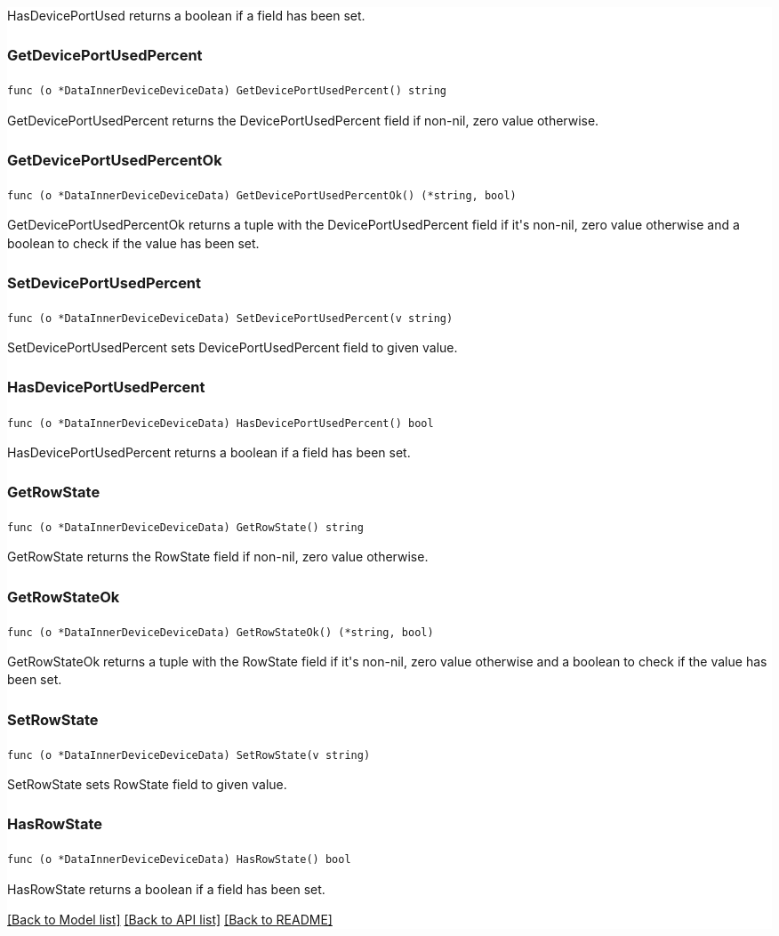 HasDevicePortUsed returns a boolean if a field has been set.

### GetDevicePortUsedPercent

`func (o *DataInnerDeviceDeviceData) GetDevicePortUsedPercent() string`

GetDevicePortUsedPercent returns the DevicePortUsedPercent field if non-nil, zero value otherwise.

### GetDevicePortUsedPercentOk

`func (o *DataInnerDeviceDeviceData) GetDevicePortUsedPercentOk() (*string, bool)`

GetDevicePortUsedPercentOk returns a tuple with the DevicePortUsedPercent field if it's non-nil, zero value otherwise
and a boolean to check if the value has been set.

### SetDevicePortUsedPercent

`func (o *DataInnerDeviceDeviceData) SetDevicePortUsedPercent(v string)`

SetDevicePortUsedPercent sets DevicePortUsedPercent field to given value.

### HasDevicePortUsedPercent

`func (o *DataInnerDeviceDeviceData) HasDevicePortUsedPercent() bool`

HasDevicePortUsedPercent returns a boolean if a field has been set.

### GetRowState

`func (o *DataInnerDeviceDeviceData) GetRowState() string`

GetRowState returns the RowState field if non-nil, zero value otherwise.

### GetRowStateOk

`func (o *DataInnerDeviceDeviceData) GetRowStateOk() (*string, bool)`

GetRowStateOk returns a tuple with the RowState field if it's non-nil, zero value otherwise
and a boolean to check if the value has been set.

### SetRowState

`func (o *DataInnerDeviceDeviceData) SetRowState(v string)`

SetRowState sets RowState field to given value.

### HasRowState

`func (o *DataInnerDeviceDeviceData) HasRowState() bool`

HasRowState returns a boolean if a field has been set.


[[Back to Model list]](../README.md#documentation-for-models) [[Back to API list]](../README.md#documentation-for-api-endpoints) [[Back to README]](../README.md)


